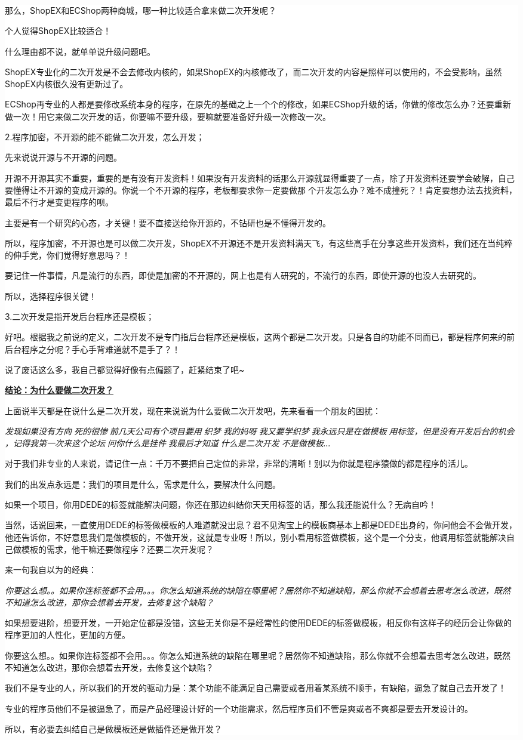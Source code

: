 那么，ShopEX和ECShop两种商城，哪一种比较适合拿来做二次开发呢？

个人觉得ShopEX比较适合！

什么理由都不说，就单单说升级问题吧。

ShopEX专业化的二次开发是不会去修改内核的，如果ShopEX的内核修改了，而二次开发的内容是照样可以使用的，不会受影响，虽然ShopEX内核很久没有更新过了。

ECShop再专业的人都是要修改系统本身的程序，在原先的基础之上一个个的修改，如果ECShop升级的话，你做的修改怎么办？还要重新做一次！用它来做二次开发的话，你要嘛不要升级，要嘛就要准备好升级一次修改一次。

2.程序加密，不开源的能不能做二次开发，怎么开发；

先来说说开源与不开源的问题。

开源不开源其实不重要，重要的是有没有开发资料！如果没有开发资料的话那么开源就显得重要了一点，除了开发资料还要学会破解，自己要懂得让不开源的变成开源的。你说一个不开源的程序，老板都要求你一定要做那 个开发怎么办？难不成撞死？！肯定要想办法去找资料，最后不行才是变更程序的呗。

主要是有一个研究的心态，才关键！要不直接送给你开源的，不钻研也是不懂得开发的。

所以，程序加密，不开源也是可以做二次开发，ShopEX不开源还不是开发资料满天飞，有这些高手在分享这些开发资料，我们还在当纯粹的伸手党，你们觉得好意思吗？！

要记住一件事情，凡是流行的东西，即使是加密的不开源的，网上也是有人研究的，不流行的东西，即使开源的也没人去研究的。

所以，选择程序很关键！

3.二次开发是指开发后台程序还是模板；

好吧。根据我之前说的定义，二次开发不是专门指后台程序还是模板，这两个都是二次开发。只是各自的功能不同而已，都是程序何来的前后台程序之分呢？手心手背难道就不是手了？！

说了废话这么多，我自己都觉得好像有点偏题了，赶紧结束了吧~

<span style="text-decoration: underline;"><strong>结论：为什么要做二次开发？</strong></span>

上面说半天都是在说什么是二次开发，现在来说说为什么要做二次开发吧，先来看看一个朋友的困扰：

<em>发现如果没有方向 死的很惨 前几天公司有个项目要用 织梦 我的妈呀 我又要学织梦 我永远只是在做模板 用标签，但是没有开发后台的机会 ，记得我第一次来这个论坛 问你什么是挂件 我最后才知道 什么是二次开发 不是做模板...</em>

对于我们非专业的人来说，请记住一点：千万不要把自己定位的非常，非常的清晰！别以为你就是程序猿做的都是程序的活儿。

我们的出发点永远是：我们的项目是什么，需求是什么，要解决什么问题。

如果一个项目，你用DEDE的标签就能解决问题，你还在那边纠结你天天用标签的话，那么我还能说什么？无病自吟！

当然，话说回来，一直使用DEDE的标签做模板的人难道就没出息？君不见淘宝上的模板商基本上都是DEDE出身的，你问他会不会做开发，他还告诉你，不好意思我们是做模板的，不做开发，这就是专业呀！所以，别小看用标签做模板，这个是一个分支，他调用标签就能解决自己做模板的需求，他干嘛还要做程序？还要二次开发呢？

来一句我自以为的经典：

<em>你要这么想。。如果你连标签都不会用。。。你怎么知道系统的缺陷在哪里呢？居然你不知道缺陷，那么你就不会想着去思考怎么改进，既然不知道怎么改进，那你会想着去开发，去修复这个缺陷？</em>

如果想要进阶，想要开发，一开始定位都是没错，这些无关你是不是经常性的使用DEDE的标签做模板，相反你有这样子的经历会让你做的程序更加的人性化，更加的方便。

你要这么想。。如果你连标签都不会用。。。你怎么知道系统的缺陷在哪里呢？居然你不知道缺陷，那么你就不会想着去思考怎么改进，既然不知道怎么改进，那你会想着去开发，去修复这个缺陷？

我们不是专业的人，所以我们的开发的驱动力是：某个功能不能满足自己需要或者用着某系统不顺手，有缺陷，逼急了就自己去开发了！

专业的程序员他们不是被逼急了，而是产品经理设计好的一个功能需求，然后程序员们不管是爽或者不爽都是要去开发设计的。

所以，有必要去纠结自己是做模板还是做插件还是做开发？
